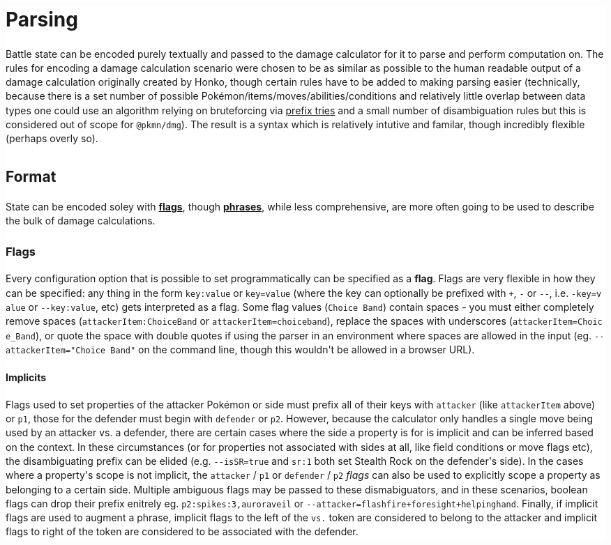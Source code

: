 # Parsing

Battle state can be encoded purely textually and passed to the damage calculator for it to parse and
perform computation on. The rules for encoding a damage calculation scenario were chosen to be as
similar as possible to the human readable output of a damage calculation originally created by
Honko, though certain rules have to be added to making parsing easier (technically, because there is
a set number of possible Pokémon/items/moves/abilities/conditions and relatively little overlap
between data types one could use an algorithm relying on bruteforcing via [prefix
tries](https://en.wikipedia.org/wiki/Trie) and a small number of disambiguation rules but this is
considered out of scope for `@pkmn/dmg`). The result is a syntax which is relatively intutive and
familar, though incredibly flexible (perhaps overly so).

## Format

State can be encoded soley with [**flags**](#flags), though [**phrases**](#phrases), while less
comprehensive, are more often going to be used to describe the bulk of damage calculations.

### Flags

Every configuration option that is possible to set programmatically can be specified as a **flag**.
Flags are very flexible in how they can be specified: any thing in the form `key:value` or
`key=value` (where the key can optionally be prefixed with `+`, `-` or `--`, i.e. `-key=value` or
`--key:value`, etc) gets interpreted as a flag. Some flag values (`Choice Band`) contain spaces -
you must either completely remove spaces (`attackerItem:ChoiceBand` or `attackerItem=choiceband`),
replace the spaces with underscores (`attackerItem=Choice_Band`), or quote the space with double
quotes if using the parser in an environment where spaces are allowed in the input (eg.
`--attackerItem="Choice Band"` on the command line, though this wouldn't be allowed in a browser
URL).

#### Implicits

Flags used to set properties of the attacker Pokémon or side must prefix all of their keys with
`attacker` (like `attackerItem` above) or `p1`, those for the defender must begin with `defender` or
`p2`. However, because the calculator only handles a single move being used by an attacker vs. a
defender, there are certain cases where the side a property is for is implicit and can be inferred
based on the context. In these circumstances (or for properties not associated with sides at all,
like field conditions or move flags etc), the disambiguating prefix can be elided (e.g.
`--isSR=true` and `sr:1` both set Stealth Rock on the defender's side). In the cases where a
property's scope is not implicit, the `attacker` / `p1` or `defender` / `p2` *flags* can also be
used to explicitly scope a property as belonging to a certain side. Multiple ambiguous flags may be
passed to these dismabiguators, and in these scenarios, boolean flags can drop their prefix enitrely
eg. `p2:spikes:3,auroraveil` or `--attacker=flashfire+foresight+helpinghand`. Finally, if implicit
flags are used to augment a phrase, implicit flags to the left of the `vs.` token are considered to
belong to the attacker and implicit flags to right of the token are considered to be associated with
the defender.
